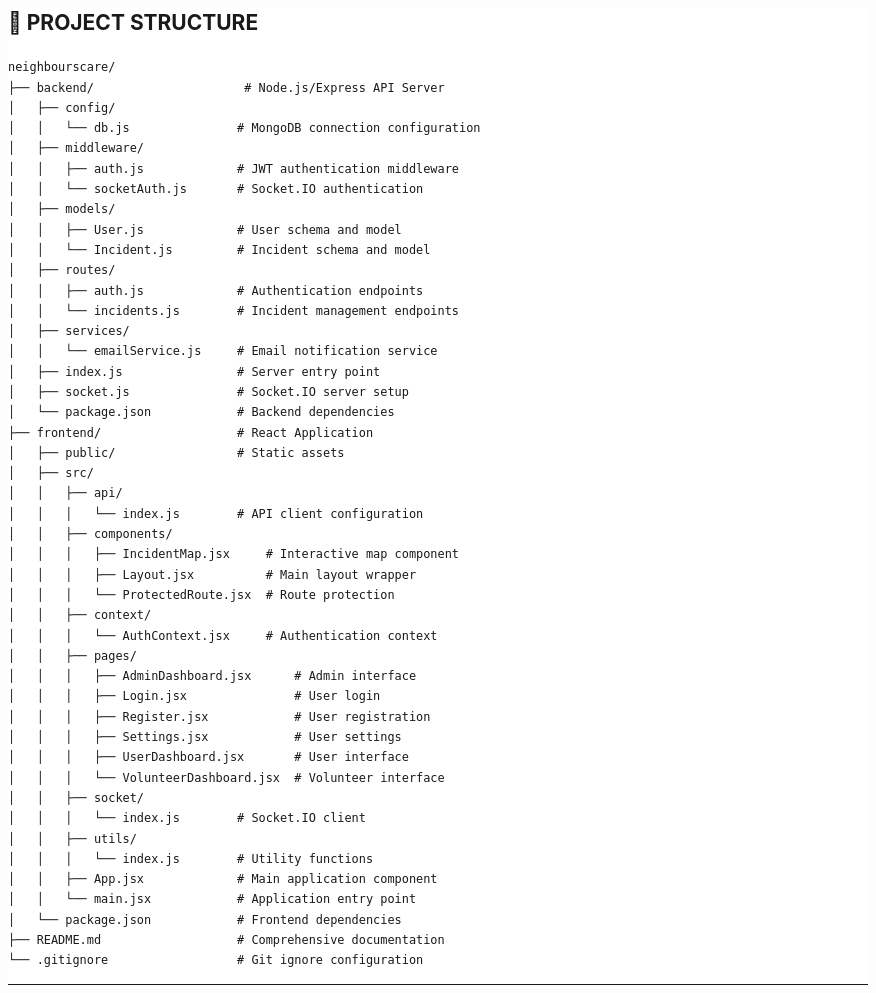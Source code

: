 
## 📁 PROJECT STRUCTURE

```
neighbourscare/
├── backend/                     # Node.js/Express API Server
│   ├── config/
│   │   └── db.js               # MongoDB connection configuration
│   ├── middleware/
│   │   ├── auth.js             # JWT authentication middleware
│   │   └── socketAuth.js       # Socket.IO authentication
│   ├── models/
│   │   ├── User.js             # User schema and model
│   │   └── Incident.js         # Incident schema and model
│   ├── routes/
│   │   ├── auth.js             # Authentication endpoints
│   │   └── incidents.js        # Incident management endpoints
│   ├── services/
│   │   └── emailService.js     # Email notification service
│   ├── index.js                # Server entry point
│   ├── socket.js               # Socket.IO server setup
│   └── package.json            # Backend dependencies
├── frontend/                   # React Application
│   ├── public/                 # Static assets
│   ├── src/
│   │   ├── api/
│   │   │   └── index.js        # API client configuration
│   │   ├── components/
│   │   │   ├── IncidentMap.jsx     # Interactive map component
│   │   │   ├── Layout.jsx          # Main layout wrapper
│   │   │   └── ProtectedRoute.jsx  # Route protection
│   │   ├── context/
│   │   │   └── AuthContext.jsx     # Authentication context
│   │   ├── pages/
│   │   │   ├── AdminDashboard.jsx      # Admin interface
│   │   │   ├── Login.jsx               # User login
│   │   │   ├── Register.jsx            # User registration
│   │   │   ├── Settings.jsx            # User settings
│   │   │   ├── UserDashboard.jsx       # User interface
│   │   │   └── VolunteerDashboard.jsx  # Volunteer interface
│   │   ├── socket/
│   │   │   └── index.js        # Socket.IO client
│   │   ├── utils/
│   │   │   └── index.js        # Utility functions
│   │   ├── App.jsx             # Main application component
│   │   └── main.jsx            # Application entry point
│   └── package.json            # Frontend dependencies
├── README.md                   # Comprehensive documentation
└── .gitignore                  # Git ignore configuration
```

---
